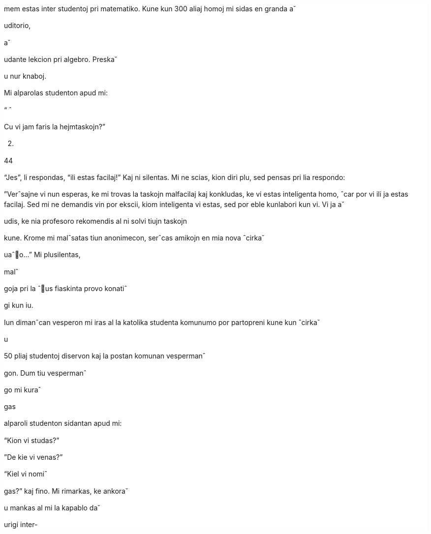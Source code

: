 mem estas inter studentoj pri matematiko. Kune kun 300 aliaj homoj mi sidas en granda a˘

uditorio, 

a˘

udante lekcion pri algebro. Preska˘

u nur knaboj. 

Mi alparolas studenton apud mi:

“ ˆ

Cu vi jam faris la hejmtaskojn?” 

2. 

44

“Jes”, li respondas, “ili estas facilaj\!” Kaj ni silentas. Mi ne scias, kion diri plu, sed pensas pri lia respondo:

”Verˆsajne vi nun esperas, ke mi trovas la taskojn malfacilaj kaj konkludas, ke vi estas inteligenta homo, ˆcar por vi ili ja estas facilaj. Sed mi ne demandis vin por ekscii, kiom inteligenta vi estas, sed por eble kunlabori kun vi. Vi ja a˘

udis, ke nia profesoro rekomendis al ni solvi tiujn taskojn

kune. Krome mi malˆsatas tiun anonimecon, serˆcas amikojn en mia nova ˆcirka˘

uaˆo...” Mi plusilentas, 

malˆ

goja pri la ˆus fiaskinta provo konatiˆ

gi kun iu. 

Iun dimanˆcan vesperon mi iras al la katolika studenta komunumo por partopreni kune kun ˆcirka˘

u

50 pliaj studentoj diservon kaj la postan komunan vespermanˆ

gon. Dum tiu vespermanˆ

go mi kuraˆ

gas

alparoli studenton sidantan apud mi:

“Kion vi studas?” 

”De kie vi venas?” 

“Kiel vi nomiˆ

gas?” kaj fino. Mi rimarkas, ke ankora˘

u mankas al mi la kapablo da˘

urigi inter-
